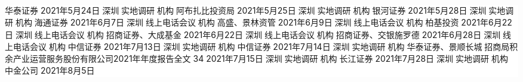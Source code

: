 华泰证券
2021年5月24日
深圳
实地调研
机构
阿布扎比投资局
2021年5月25日
深圳
实地调研
机构
银河证券
2021年5月28日
深圳
实地调研
机构
海通证券
2021年6月7日
深圳
线上电话会议
机构
高盛、景林资管
2021年6月9日
深圳
线上电话会议
机构
柏基投资
2021年6月22日
深圳
线上电话会议
机构
招商证券、大成基金
2021年6月22日
深圳
线上电话会议
机构
招商证券、交银施罗德
2021年6月28日
深圳
线上电话会议
机构
中信证券
2021年7月13日
深圳
实地调研
机构
中信证券
2021年7月14日
深圳
实地调研
机构
华泰证券、景顺长城
招商局积余产业运营服务股份有限公司2021年年度报告全文
34
2021年7月15日
深圳
实地调研
机构
长江证券
2021年7月28日
深圳
实地调研
机构
中金公司
2021年8月5日